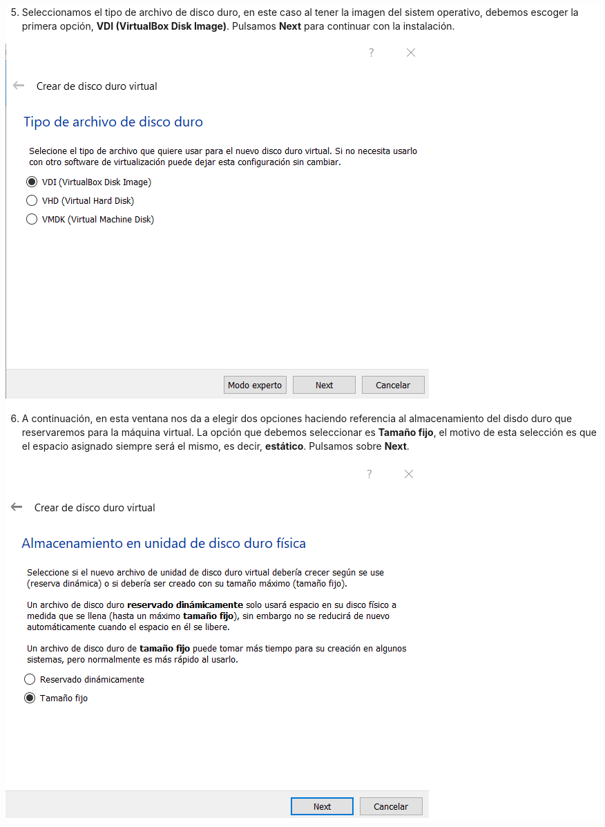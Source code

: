 5. Seleccionamos el tipo de archivo de disco duro, en este caso al tener la imagen del sistem operativo, debemos escoger la primera opción, **VDI (VirtualBox Disk Image)**. Pulsamos **Next** para continuar con la instalación.

![imagen-5](img/imagen-5.png)

6. A continuación, en esta ventana nos da a elegir dos opciones haciendo referencia al almacenamiento del disdo duro que reservaremos para la máquina virtual. La opción que debemos seleccionar es **Tamaño fijo**, el motivo de esta selección es que el espacio asignado siempre será el mismo, es decir, **estático**. Pulsamos sobre **Next**.

![imagen-6](img/imagen-6.png)
